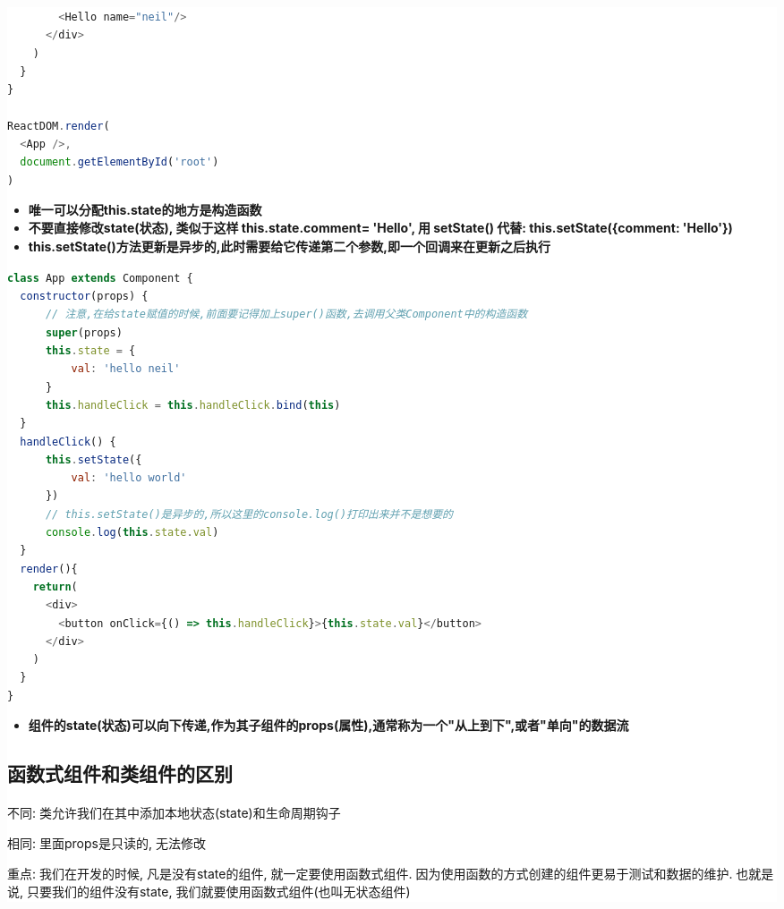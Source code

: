 ```js
      	<Hello name="neil"/>
      </div>
    )
  }
}

ReactDOM.render(
  <App />,
  document.getElementById('root')
)
```

- **唯一可以分配this.state的地方是构造函数**
- **不要直接修改state(状态), 类似于这样 this.state.comment= 'Hello', 用 setState() 代替: this.setState({comment: 'Hello'})**
- **this.setState()方法更新是异步的,此时需要给它传递第二个参数,即一个回调来在更新之后执行**

```js
class App extends Component {
  constructor(props) {
      // 注意,在给state赋值的时候,前面要记得加上super()函数,去调用父类Component中的构造函数
      super(props)
      this.state = {
          val: 'hello neil'
      }
      this.handleClick = this.handleClick.bind(this)
  }
  handleClick() {
      this.setState({
          val: 'hello world'
      })
      // this.setState()是异步的,所以这里的console.log()打印出来并不是想要的
      console.log(this.state.val)
  }
  render(){
    return(
      <div>
      	<button onClick={() => this.handleClick}>{this.state.val}</button>
      </div>
    )
  }
}
```

- **组件的state(状态)可以向下传递,作为其子组件的props(属性),通常称为一个"从上到下",或者"单向"的数据流**

## 函数式组件和类组件的区别

不同: 类允许我们在其中添加本地状态(state)和生命周期钩子

相同: 里面props是只读的, 无法修改

重点: 我们在开发的时候, 凡是没有state的组件, 就一定要使用函数式组件. 因为使用函数的方式创建的组件更易于测试和数据的维护. 也就是说, 只要我们的组件没有state, 我们就要使用函数式组件(也叫无状态组件)
